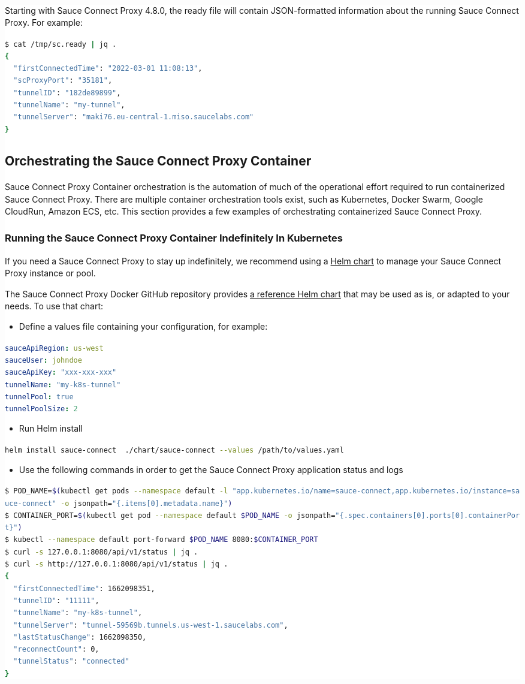 Starting with Sauce Connect Proxy 4.8.0, the ready file will contain JSON-formatted information about the running Sauce Connect Proxy. For example:

```bash
$ cat /tmp/sc.ready | jq .
{
  "firstConnectedTime": "2022-03-01 11:08:13",
  "scProxyPort": "35181",
  "tunnelID": "182de89899",
  "tunnelName": "my-tunnel",
  "tunnelServer": "maki76.eu-central-1.miso.saucelabs.com"
}
```

## Orchestrating the Sauce Connect Proxy Container

Sauce Connect Proxy Container orchestration is the automation of much of the operational effort required to run containerized Sauce Connect Proxy.
There are multiple container orchestration tools exist, such as Kubernetes, Docker Swarm, Google CloudRun, Amazon ECS, etc. This section provides a few examples of orchestrating containerized Sauce Connect Proxy.

### Running the Sauce Connect Proxy Container Indefinitely In Kubernetes

If you need a Sauce Connect Proxy to stay up indefinitely, we recommend using a [Helm chart](https://helm.sh/docs/topics/charts/) to manage your Sauce Connect Proxy instance or pool.

The Sauce Connect Proxy Docker GitHub repository provides [a reference Helm chart](https://github.com/saucelabs/sauce-connect-docker/tree/main/chart/sauce-connect) that may be used as is, or adapted to your needs.
To use that chart:

- Define a values file containing your configuration, for example:

```yaml
sauceApiRegion: us-west
sauceUser: johndoe
sauceApiKey: "xxx-xxx-xxx"
tunnelName: "my-k8s-tunnel"
tunnelPool: true
tunnelPoolSize: 2
```

- Run Helm install

```bash title="helm install"
helm install sauce-connect  ./chart/sauce-connect --values /path/to/values.yaml
```

- Use the following commands in order to get the Sauce Connect Proxy application status and logs

```bash title="SC logs"
$ POD_NAME=$(kubectl get pods --namespace default -l "app.kubernetes.io/name=sauce-connect,app.kubernetes.io/instance=sauce-connect" -o jsonpath="{.items[0].metadata.name}")
$ CONTAINER_PORT=$(kubectl get pod --namespace default $POD_NAME -o jsonpath="{.spec.containers[0].ports[0].containerPort}")
$ kubectl --namespace default port-forward $POD_NAME 8080:$CONTAINER_PORT
$ curl -s 127.0.0.1:8080/api/v1/status | jq .
$ curl -s http://127.0.0.1:8080/api/v1/status | jq .
{
  "firstConnectedTime": 1662098351,
  "tunnelID": "11111",
  "tunnelName": "my-k8s-tunnel",
  "tunnelServer": "tunnel-59569b.tunnels.us-west-1.saucelabs.com",
  "lastStatusChange": 1662098350,
  "reconnectCount": 0,
  "tunnelStatus": "connected"
}
```